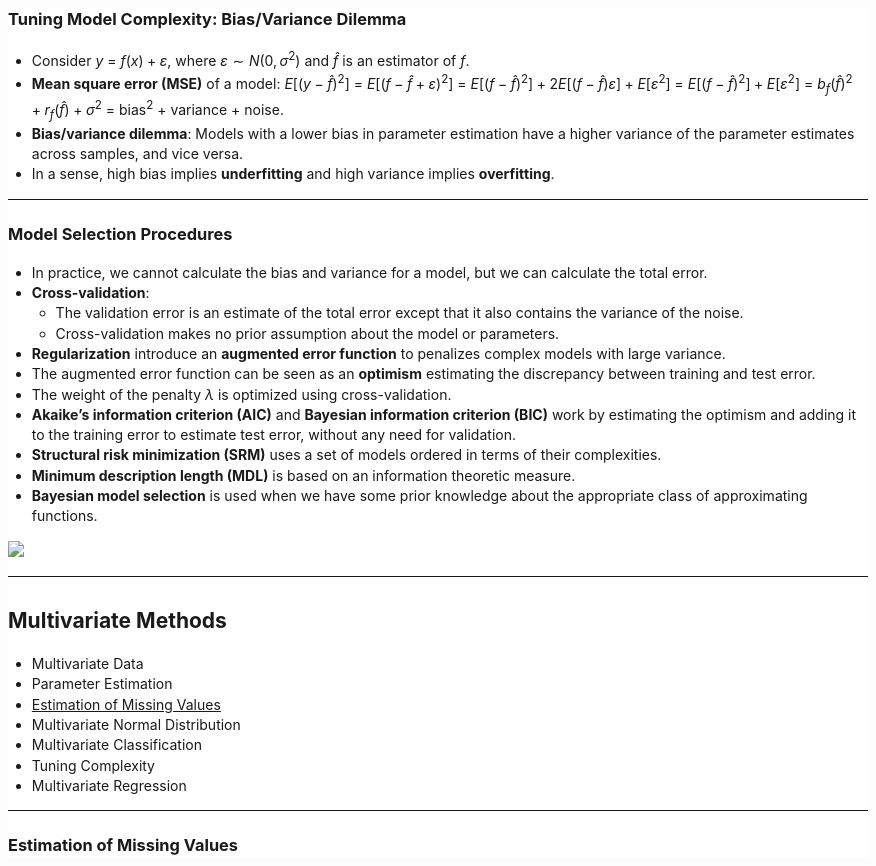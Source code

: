 ### Tuning Model Complexity: Bias/Variance Dilemma

- Consider $`y`$ = $`f(x)+ε`$, where $`ε\sim N(0,σ^2)`$ and $`\hat{f}`$ is an estimator of $`f`$.
- **Mean square error (MSE)** of a model: $`E[(y-\hat{f})^2]`$ = $`E[(f-\hat{f}+ε)^2]`$ = $`E[(f-\hat{f})^2]+2E[(f-\hat{f})ε]+E[ε^2]`$ = $`E[(f-\hat{f})^2]+E[ε^2]`$ = $`b_f(\hat{f})^2+r_f(\hat{f})+σ^2`$ = bias<sup>2</sup> + variance + noise.
- **Bias/variance dilemma**: Models with a lower bias in parameter estimation have a higher variance of the parameter estimates across samples, and vice versa.
- In a sense, high bias implies **underfitting** and high variance implies **overfitting**.

---

### Model Selection Procedures

- In practice, we cannot calculate the bias and variance for a model, but we can calculate the total error.
- **Cross-validation**:
	- The validation error is an estimate of the total error except that it also contains the variance of the noise.
	- Cross-validation makes no prior assumption about the model or parameters.
- **Regularization** introduce an **augmented error function** to penalizes complex models with large variance.
- The augmented error function can be seen as an **optimism** estimating the discrepancy between training and test error.
- The weight of the penalty $`λ`$ is optimized using cross-validation.
- **Akaike’s information criterion (AIC)** and **Bayesian information criterion (BIC)** work by estimating the optimism and adding it to the training error to estimate test error, without any need for validation.
- **Structural risk minimization (SRM)** uses a set of models ordered in terms of their complexities.
- **Minimum description length (MDL)** is based on an information theoretic measure.
- **Bayesian model selection** is used when we have some prior knowledge about the appropriate class of approximating functions.

![](https://www.kdnuggets.com/wp-content/uploads/bias-variance-total-error.jpg)

---

## Multivariate Methods

- Multivariate Data
- Parameter Estimation
- [Estimation of Missing Values](#estimation-of-missing-values)
- Multivariate Normal Distribution
- Multivariate Classification
- Tuning Complexity
- Multivariate Regression


---

### Estimation of Missing Values
